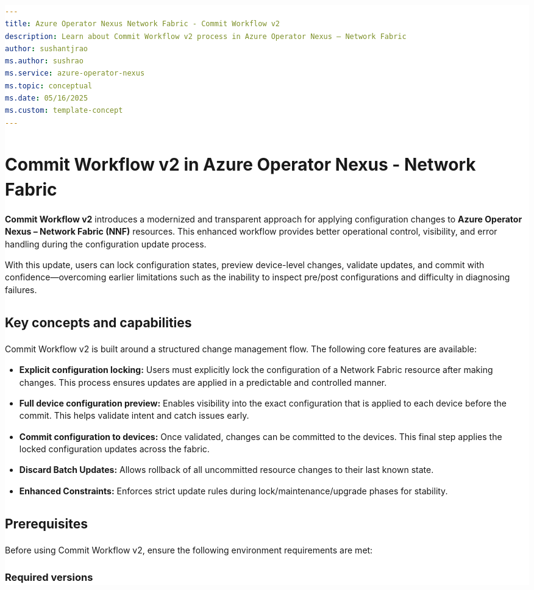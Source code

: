 ```yaml
---
title: Azure Operator Nexus Network Fabric - Commit Workflow v2
description: Learn about Commit Workflow v2 process in Azure Operator Nexus – Network Fabric
author: sushantjrao
ms.author: sushrao
ms.service: azure-operator-nexus
ms.topic: conceptual
ms.date: 05/16/2025
ms.custom: template-concept
---
```


# Commit Workflow v2 in Azure Operator Nexus - Network Fabric

**Commit Workflow v2** introduces a modernized and transparent approach for applying configuration changes to **Azure Operator Nexus – Network Fabric (NNF)** resources. This enhanced workflow provides better operational control, visibility, and error handling during the configuration update process.

With this update, users can lock configuration states, preview device-level changes, validate updates, and commit with confidence—overcoming earlier limitations such as the inability to inspect pre/post configurations and difficulty in diagnosing failures.

## Key concepts and capabilities

Commit Workflow v2 is built around a structured change management flow. The following core features are available:

- **Explicit configuration locking:**
  Users must explicitly lock the configuration of a Network Fabric resource after making changes. This process ensures updates are applied in a predictable and controlled manner.

- **Full device configuration preview:**
  Enables visibility into the exact configuration that is applied to each device before the commit. This helps validate intent and catch issues early.

- **Commit configuration to devices:**
  Once validated, changes can be committed to the devices. This final step applies the locked configuration updates across the fabric.

- **Discard Batch Updates:**
  Allows rollback of all uncommitted resource changes to their last known state.

- **Enhanced Constraints:**
  Enforces strict update rules during lock/maintenance/upgrade phases for stability.

## Prerequisites

Before using Commit Workflow v2, ensure the following environment requirements are met:

### Required versions

